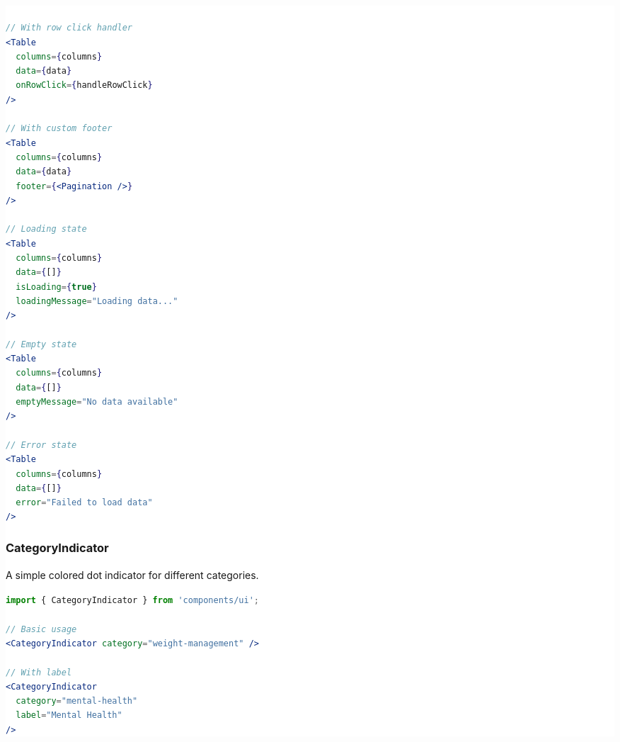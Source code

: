 ```jsx

// With row click handler
<Table
  columns={columns}
  data={data}
  onRowClick={handleRowClick}
/>

// With custom footer
<Table
  columns={columns}
  data={data}
  footer={<Pagination />}
/>

// Loading state
<Table
  columns={columns}
  data={[]}
  isLoading={true}
  loadingMessage="Loading data..."
/>

// Empty state
<Table
  columns={columns}
  data={[]}
  emptyMessage="No data available"
/>

// Error state
<Table
  columns={columns}
  data={[]}
  error="Failed to load data"
/>
```

### CategoryIndicator

A simple colored dot indicator for different categories.

```jsx
import { CategoryIndicator } from 'components/ui';

// Basic usage
<CategoryIndicator category="weight-management" />

// With label
<CategoryIndicator 
  category="mental-health" 
  label="Mental Health" 
/>
```
